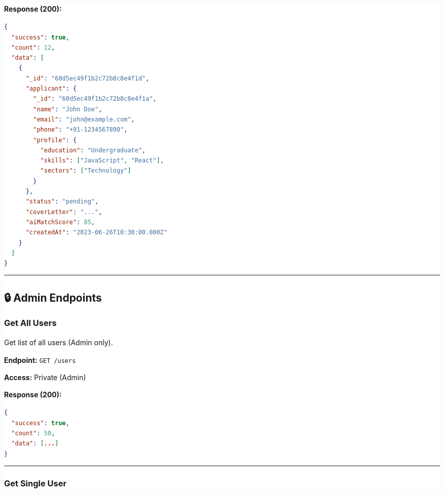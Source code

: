 **Response (200):**
```json
{
  "success": true,
  "count": 12,
  "data": [
    {
      "_id": "60d5ec49f1b2c72b8c8e4f1d",
      "applicant": {
        "_id": "60d5ec49f1b2c72b8c8e4f1a",
        "name": "John Doe",
        "email": "john@example.com",
        "phone": "+91-1234567890",
        "profile": {
          "education": "Undergraduate",
          "skills": ["JavaScript", "React"],
          "sectors": ["Technology"]
        }
      },
      "status": "pending",
      "coverLetter": "...",
      "aiMatchScore": 85,
      "createdAt": "2023-06-26T10:30:00.000Z"
    }
  ]
}
```

---

## 🔒 Admin Endpoints

### Get All Users

Get list of all users (Admin only).

**Endpoint:** `GET /users`

**Access:** Private (Admin)

**Response (200):**
```json
{
  "success": true,
  "count": 50,
  "data": [...]
}
```

---

### Get Single User
